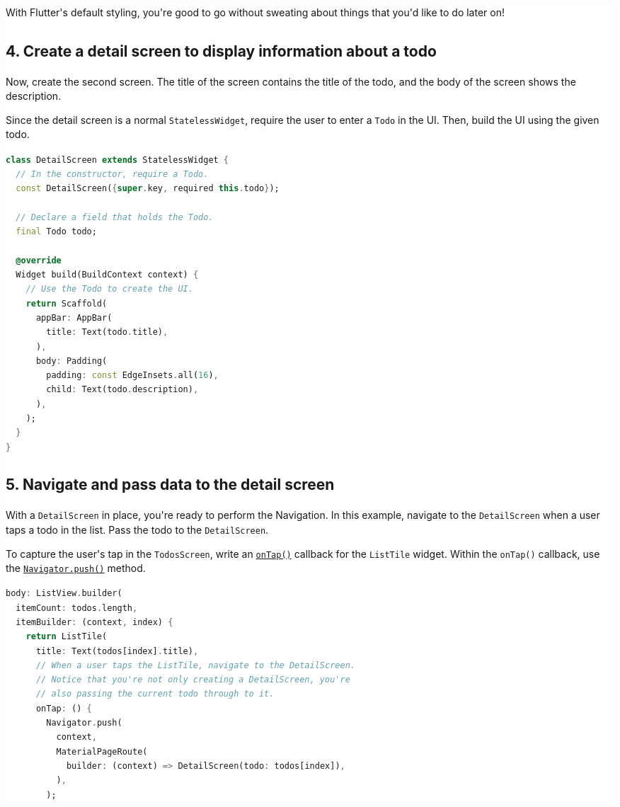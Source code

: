 With Flutter's default styling, you're good to go without sweating about 
things that you'd like to do later on!

## 4. Create a detail screen to display information about a todo

Now, create the second screen. The title of the screen contains the
title of the todo, and the body of the screen shows the description.

Since the detail screen is a normal `StatelessWidget`,
require the user to enter a `Todo` in the UI.
Then, build the UI using the given todo.

<?code-excerpt "lib/main.dart (detail)"?>
```dart
class DetailScreen extends StatelessWidget {
  // In the constructor, require a Todo.
  const DetailScreen({super.key, required this.todo});

  // Declare a field that holds the Todo.
  final Todo todo;

  @override
  Widget build(BuildContext context) {
    // Use the Todo to create the UI.
    return Scaffold(
      appBar: AppBar(
        title: Text(todo.title),
      ),
      body: Padding(
        padding: const EdgeInsets.all(16),
        child: Text(todo.description),
      ),
    );
  }
}
```

## 5. Navigate and pass data to the detail screen

With a `DetailScreen` in place,
you're ready to perform the Navigation.
In this example, navigate to the `DetailScreen` when a user
taps a todo in the list. Pass the todo to the `DetailScreen`.

To capture the user's tap in the `TodosScreen`, write an [`onTap()`][]
callback for the `ListTile` widget. Within the `onTap()` callback,
use the [`Navigator.push()`][] method.

<?code-excerpt "lib/main.dart (builder)"?>
```dart
body: ListView.builder(
  itemCount: todos.length,
  itemBuilder: (context, index) {
    return ListTile(
      title: Text(todos[index].title),
      // When a user taps the ListTile, navigate to the DetailScreen.
      // Notice that you're not only creating a DetailScreen, you're
      // also passing the current todo through to it.
      onTap: () {
        Navigator.push(
          context,
          MaterialPageRoute(
            builder: (context) => DetailScreen(todo: todos[index]),
          ),
        );
```

[`ModalRoute.of()`]: {{site.api}}/flutter/widgets/ModalRoute/of.html
[`Navigator.push()`]: {{site.api}}/flutter/widgets/Navigator/push.html
[`onTap()`]: {{site.api}}/flutter/material/ListTile/onTap.html
[`RouteSettings`]: {{site.api}}/flutter/widgets/RouteSettings-class.html
[Use lists]: /cookbook/lists/basic-list